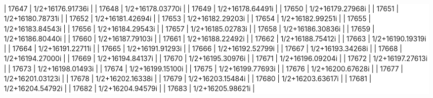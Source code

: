 |  17647 | 1/2+16176.91736i |
|  17648 | 1/2+16178.03770i |
|  17649 | 1/2+16178.64491i |
|  17650 | 1/2+16179.27968i |
|  17651 | 1/2+16180.78731i |
|  17652 | 1/2+16181.42694i |
|  17653 | 1/2+16182.29203i |
|  17654 | 1/2+16182.99251i |
|  17655 | 1/2+16183.84543i |
|  17656 | 1/2+16184.29543i |
|  17657 | 1/2+16185.02783i |
|  17658 | 1/2+16186.30836i |
|  17659 | 1/2+16186.80440i |
|  17660 | 1/2+16187.79103i |
|  17661 | 1/2+16188.22492i |
|  17662 | 1/2+16188.75412i |
|  17663 | 1/2+16190.19319i |
|  17664 | 1/2+16191.22711i |
|  17665 | 1/2+16191.91293i |
|  17666 | 1/2+16192.52799i |
|  17667 | 1/2+16193.34268i |
|  17668 | 1/2+16194.27000i |
|  17669 | 1/2+16194.84137i |
|  17670 | 1/2+16195.30976i |
|  17671 | 1/2+16196.09204i |
|  17672 | 1/2+16197.27613i |
|  17673 | 1/2+16198.01493i |
|  17674 | 1/2+16199.15100i |
|  17675 | 1/2+16199.77693i |
|  17676 | 1/2+16200.67628i |
|  17677 | 1/2+16201.03123i |
|  17678 | 1/2+16202.16338i |
|  17679 | 1/2+16203.15484i |
|  17680 | 1/2+16203.63617i |
|  17681 | 1/2+16204.54792i |
|  17682 | 1/2+16204.94579i |
|  17683 | 1/2+16205.98621i |